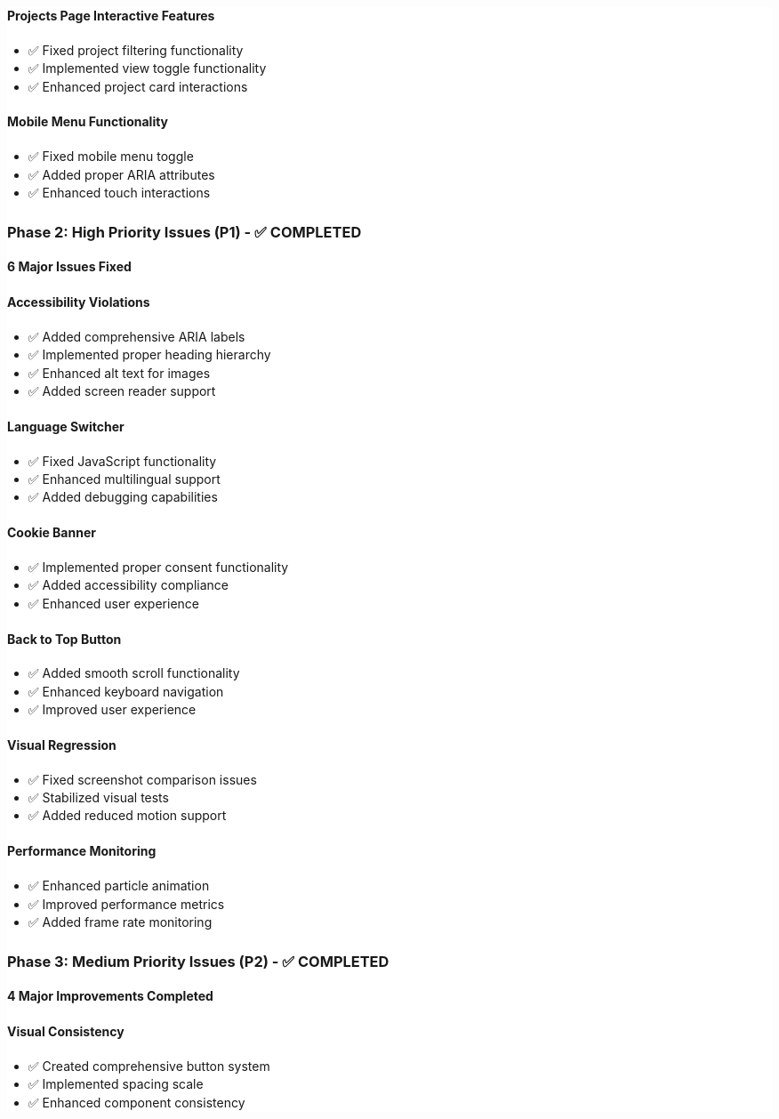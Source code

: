 #### Projects Page Interactive Features
- ✅ Fixed project filtering functionality
- ✅ Implemented view toggle functionality
- ✅ Enhanced project card interactions

#### Mobile Menu Functionality
- ✅ Fixed mobile menu toggle
- ✅ Added proper ARIA attributes
- ✅ Enhanced touch interactions

### Phase 2: High Priority Issues (P1) - ✅ COMPLETED
**6 Major Issues Fixed**

#### Accessibility Violations
- ✅ Added comprehensive ARIA labels
- ✅ Implemented proper heading hierarchy
- ✅ Enhanced alt text for images
- ✅ Added screen reader support

#### Language Switcher
- ✅ Fixed JavaScript functionality
- ✅ Enhanced multilingual support
- ✅ Added debugging capabilities

#### Cookie Banner
- ✅ Implemented proper consent functionality
- ✅ Added accessibility compliance
- ✅ Enhanced user experience

#### Back to Top Button
- ✅ Added smooth scroll functionality
- ✅ Enhanced keyboard navigation
- ✅ Improved user experience

#### Visual Regression
- ✅ Fixed screenshot comparison issues
- ✅ Stabilized visual tests
- ✅ Added reduced motion support

#### Performance Monitoring
- ✅ Enhanced particle animation
- ✅ Improved performance metrics
- ✅ Added frame rate monitoring

### Phase 3: Medium Priority Issues (P2) - ✅ COMPLETED
**4 Major Improvements Completed**

#### Visual Consistency
- ✅ Created comprehensive button system
- ✅ Implemented spacing scale
- ✅ Enhanced component consistency
